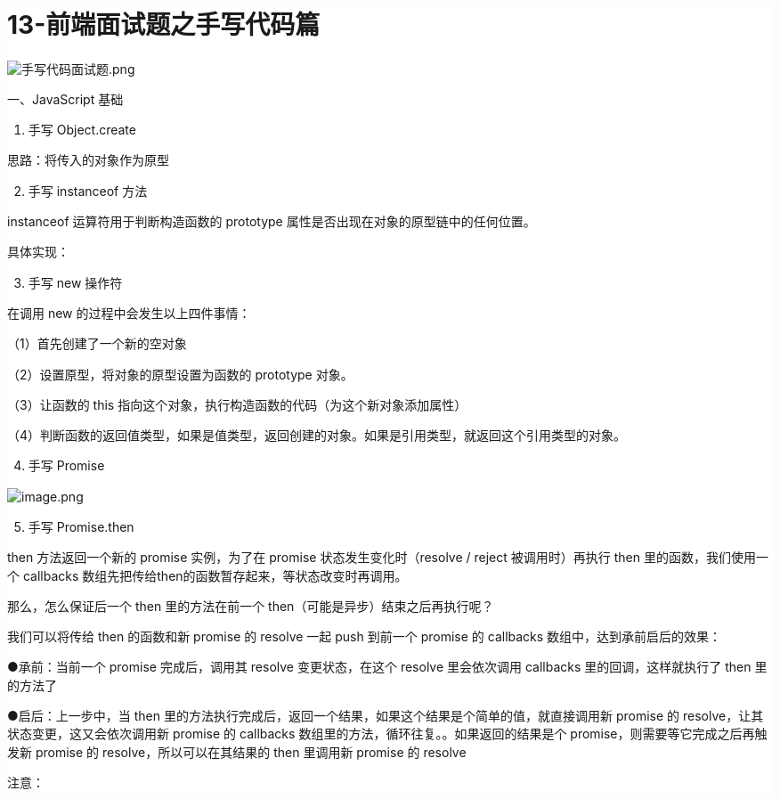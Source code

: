 # 13-前端面试题之手写代码篇

![手写代码面试题.png](https://cdn.nlark.com/yuque/0/2021/png/1500604/1621676946378-71d6b405-ef4e-42e4-9e42-f9c9aafcefb6.png?x-oss-process=image%2Fwatermark%2Ctype_d3F5LW1pY3JvaGVp%2Csize_79%2Ctext_546L5ri45ri4%2Ccolor_FFFFFF%2Cshadow_50%2Ct_80%2Cg_se%2Cx_10%2Cy_10%2Fformat%2Cwebp%2Fresize%2Cw_926%2Climit_0)



 一、JavaScript 基础 

 1. 手写 Object.create  

思路：将传入的对象作为原型



 2. 手写 instanceof 方法 

instanceof 运算符用于判断构造函数的 prototype 属性是否出现在对象的原型链中的任何位置。



具体实现：



 3. 手写 new 操作符 

在调用 new 的过程中会发生以上四件事情：

（1）首先创建了一个新的空对象

（2）设置原型，将对象的原型设置为函数的 prototype 对象。

（3）让函数的 this 指向这个对象，执行构造函数的代码（为这个新对象添加属性）

（4）判断函数的返回值类型，如果是值类型，返回创建的对象。如果是引用类型，就返回这个引用类型的对象。



 4. 手写 Promise 

![image.png](https://cdn.nlark.com/yuque/0/2022/png/1981629/1663313838384-db634df6-aa7e-4054-9ec1-e62ffed63a54.png?x-oss-process=image%2Fwatermark%2Ctype_d3F5LW1pY3JvaGVp%2Csize_33%2Ctext_546L5ri45ri4%2Ccolor_FFFFFF%2Cshadow_50%2Ct_80%2Cg_se%2Cx_10%2Cy_10%2Fformat%2Cwebp)





 5. 手写 Promise.then 

then 方法返回一个新的 promise 实例，为了在 promise 状态发生变化时（resolve / reject 被调用时）再执行 then 里的函数，我们使用一个 callbacks 数组先把传给then的函数暂存起来，等状态改变时再调用。



那么，怎么保证后一个 then 里的方法在前一个 then（可能是异步）结束之后再执行呢？

我们可以将传给 then 的函数和新 promise 的 resolve 一起 push 到前一个 promise 的 callbacks 数组中，达到承前启后的效果：

●承前：当前一个 promise 完成后，调用其 resolve 变更状态，在这个 resolve 里会依次调用 callbacks 里的回调，这样就执行了 then 里的方法了

●启后：上一步中，当 then 里的方法执行完成后，返回一个结果，如果这个结果是个简单的值，就直接调用新 promise 的 resolve，让其状态变更，这又会依次调用新 promise 的 callbacks 数组里的方法，循环往复。。如果返回的结果是个 promise，则需要等它完成之后再触发新 promise 的 resolve，所以可以在其结果的 then 里调用新 promise 的 resolve



注意：

